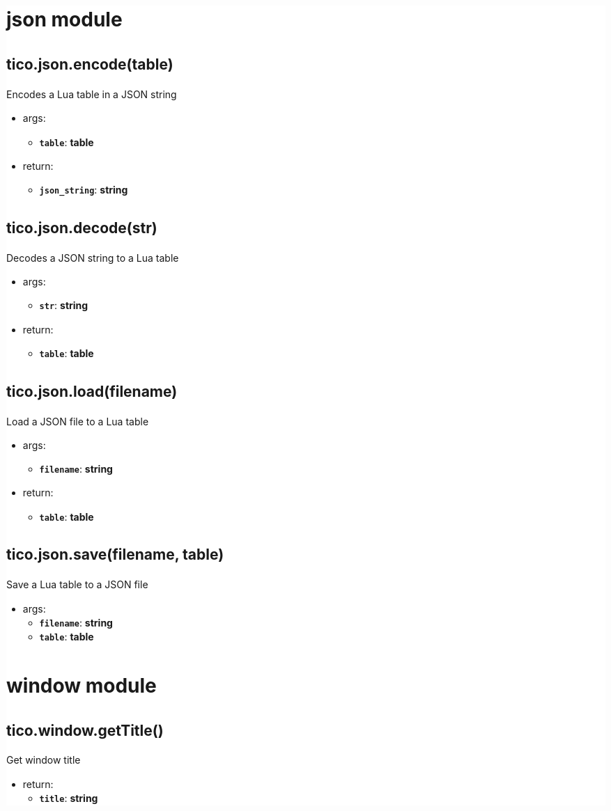 # <a name="tico.json"></a>json module

## <a name="tico.json.encode"></a>tico.json.encode(table)

Encodes a Lua table in a JSON string

- args:
	- **`table`**: **table**

- return:
	- **`json_string`**: **string**

## <a name="tico.json.decode"></a>tico.json.decode(str)

Decodes a JSON string to a Lua table

- args:
	- **`str`**: **string**

- return:
	- **`table`**: **table**

## <a name="tico.json.load"></a>tico.json.load(filename)

Load a JSON file to a Lua table

- args:
	- **`filename`**: **string**

- return:
	- **`table`**: **table**

## <a name="tico.json.save"></a>tico.json.save(filename, table)

Save a Lua table to a JSON file

- args:
	- **`filename`**: **string**
	- **`table`**: **table**

# <a name="tico.window"></a>window module

## <a name="tico.window.getTitle"></a>tico.window.getTitle()

Get window title

- return:
  - **`title`**: **string**
